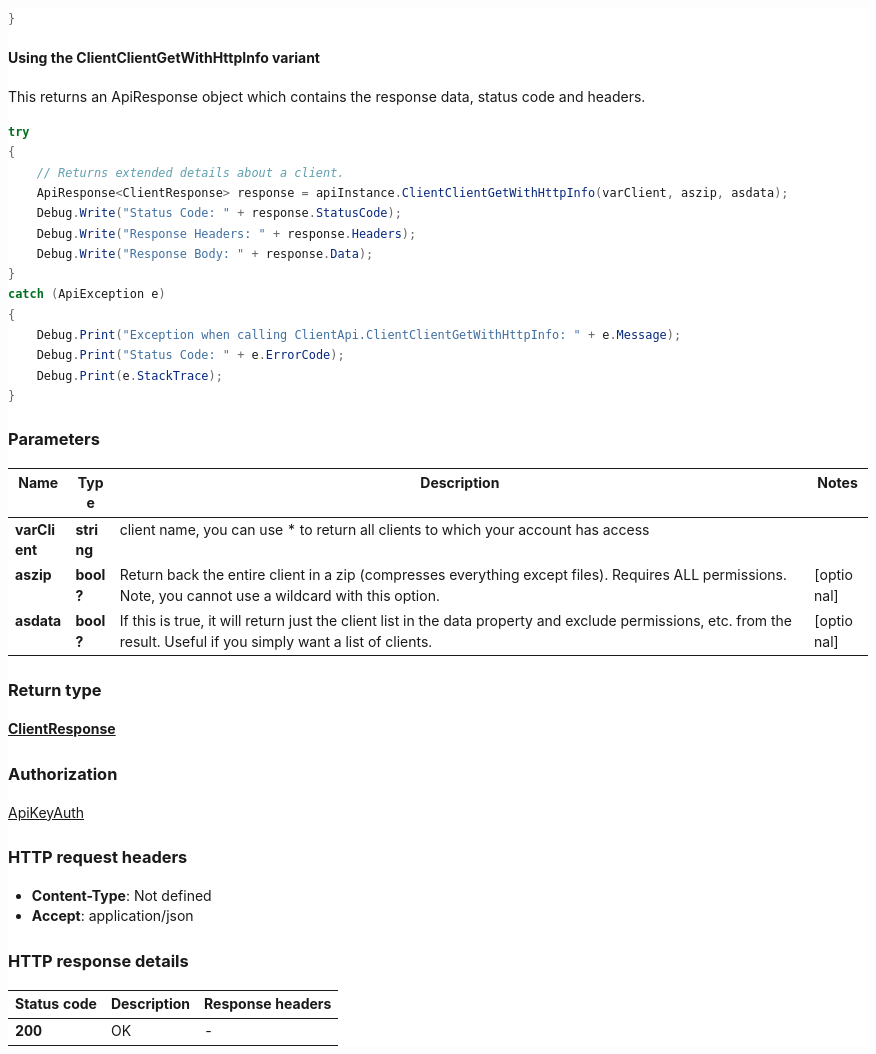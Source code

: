 ```csharp
}
```

#### Using the ClientClientGetWithHttpInfo variant
This returns an ApiResponse object which contains the response data, status code and headers.

```csharp
try
{
    // Returns extended details about a client.
    ApiResponse<ClientResponse> response = apiInstance.ClientClientGetWithHttpInfo(varClient, aszip, asdata);
    Debug.Write("Status Code: " + response.StatusCode);
    Debug.Write("Response Headers: " + response.Headers);
    Debug.Write("Response Body: " + response.Data);
}
catch (ApiException e)
{
    Debug.Print("Exception when calling ClientApi.ClientClientGetWithHttpInfo: " + e.Message);
    Debug.Print("Status Code: " + e.ErrorCode);
    Debug.Print(e.StackTrace);
}
```

### Parameters

| Name | Type | Description | Notes |
|------|------|-------------|-------|
| **varClient** | **string** | client name, you can use * to return all clients to which your account has access |  |
| **aszip** | **bool?** | Return back the entire client in a zip (compresses everything except files).  Requires ALL   permissions.  Note, you cannot use a wildcard with this option. | [optional]  |
| **asdata** | **bool?** | If this is true, it will return just the client list in the data property and exclude permissions,   etc. from the result.  Useful if you simply want a list of clients. | [optional]  |

### Return type

[**ClientResponse**](ClientResponse.md)

### Authorization

[ApiKeyAuth](../README.md#ApiKeyAuth)

### HTTP request headers

 - **Content-Type**: Not defined
 - **Accept**: application/json


### HTTP response details
| Status code | Description | Response headers |
|-------------|-------------|------------------|
| **200** | OK |  -  |
